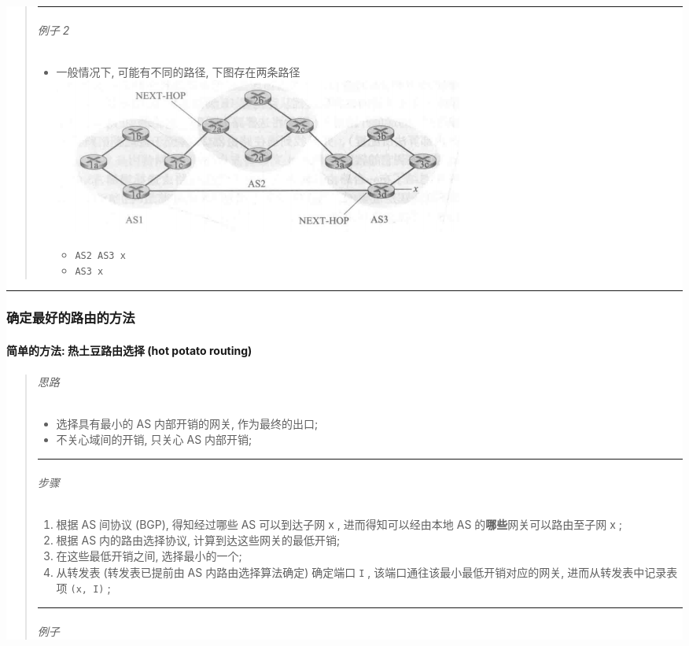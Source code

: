 >
> ---
>
> ###### 例子 2
>
> - 一般情况下, 可能有不同的路径, 下图存在两条路径
>     <left><img src="assets/image-20220526215426836.png" alt="image-20220526215426836" style="zoom:50%;" /></left>
>
>     - `AS2 AS3 x`
>     - `AS3 x`

----

### 确定最好的路由的方法

#### 简单的方法: 热土豆路由选择 (hot potato routing)

> ###### 思路
>
> - 选择具有最小的 AS 内部开销的网关, 作为最终的出口;
> - 不关心域间的开销, 只关心 AS 内部开销;
>
> ---
>
> ###### 步骤
>
> 1. 根据 AS 间协议 (BGP), 得知经过哪些 AS 可以到达子网 x , 进而得知可以经由本地 AS 的**哪些**网关可以路由至子网 x ;
> 2. 根据 AS 内的路由选择协议, 计算到达这些网关的最低开销;
> 3. 在这些最低开销之间, 选择最小的一个;
> 4. 从转发表 (转发表已提前由 AS 内路由选择算法确定) 确定端口 `I` , 该端口通往该最小最低开销对应的网关, 进而从转发表中记录表项 `(x, I)` ;
>
> ---
>
> ###### 例子
>